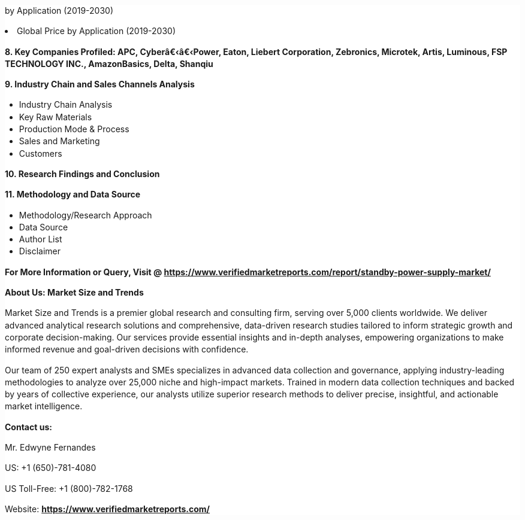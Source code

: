 by Application (2019-2030)</li><li>Global Price by Application (2019-2030)</li></ul><p><strong>8. Key Companies Profiled: APC, Cyberâ€‹â€‹Power, Eaton, Liebert Corporation, Zebronics, Microtek, Artis, Luminous, FSP TECHNOLOGY INC., AmazonBasics, Delta, Shanqiu</strong></p><p><strong>9. Industry Chain and Sales Channels Analysis</strong></p><ul><li>Industry Chain Analysis</li><li>Key Raw Materials</li><li>Production Mode &amp; Process</li><li>Sales and Marketing</li><li>Customers</li></ul><p><strong>10. Research Findings and Conclusion</strong></p><p><strong>11. Methodology and Data Source</strong></p><ul><li>Methodology/Research Approach</li><li>Data Source</li><li>Author List</li><li>Disclaimer</li></ul></p><p><strong>For More Information or Query, Visit @ <a href="https://www.verifiedmarketreports.com/report/standby-power-supply-market/">https://www.verifiedmarketreports.com/report/standby-power-supply-market/</a></strong></p><p><strong>About Us: Market Size and Trends</strong></p><p>Market Size and Trends is a premier global research and consulting firm, serving over 5,000 clients worldwide. We deliver advanced analytical research solutions and comprehensive, data-driven research studies tailored to inform strategic growth and corporate decision-making. Our services provide essential insights and in-depth analyses, empowering organizations to make informed revenue and goal-driven decisions with confidence.</p><p>Our team of 250 expert analysts and SMEs specializes in advanced data collection and governance, applying industry-leading methodologies to analyze over 25,000 niche and high-impact markets. Trained in modern data collection techniques and backed by years of collective experience, our analysts utilize superior research methods to deliver precise, insightful, and actionable market intelligence.</p><p><strong>Contact us:</strong></p><p>Mr. Edwyne Fernandes</p><p>US: +1 (650)-781-4080</p><p>US Toll-Free: +1 (800)-782-1768</p><p>Website: <strong><a href="https://www.verifiedmarketreports.com/">https://www.verifiedmarketreports.com/</a></strong></p>
